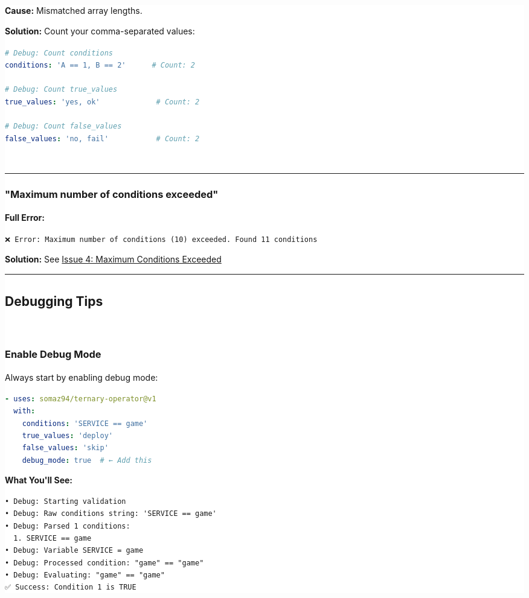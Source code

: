 **Cause:**
Mismatched array lengths.

**Solution:**
Count your comma-separated values:
```yaml
# Debug: Count conditions
conditions: 'A == 1, B == 2'      # Count: 2

# Debug: Count true_values
true_values: 'yes, ok'             # Count: 2

# Debug: Count false_values
false_values: 'no, fail'           # Count: 2
```

<br/>

---

### "Maximum number of conditions exceeded"

**Full Error:**
```
❌ Error: Maximum number of conditions (10) exceeded. Found 11 conditions
```

**Solution:**
See [Issue 4: Maximum Conditions Exceeded](#issue-4-maximum-conditions-exceeded)

---

## Debugging Tips

<br/>

### Enable Debug Mode

Always start by enabling debug mode:

```yaml
- uses: somaz94/ternary-operator@v1
  with:
    conditions: 'SERVICE == game'
    true_values: 'deploy'
    false_values: 'skip'
    debug_mode: true  # ← Add this
```

**What You'll See:**
```
• Debug: Starting validation
• Debug: Raw conditions string: 'SERVICE == game'
• Debug: Parsed 1 conditions:
  1. SERVICE == game
• Debug: Variable SERVICE = game
• Debug: Processed condition: "game" == "game"
• Debug: Evaluating: "game" == "game"
✅ Success: Condition 1 is TRUE
```
